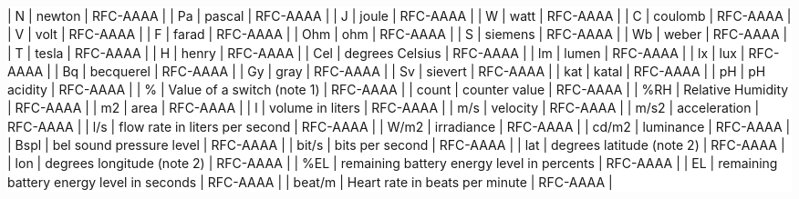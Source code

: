 | N      | newton                                     | RFC-AAAA  |
| Pa     | pascal                                     | RFC-AAAA  |
| J      | joule                                      | RFC-AAAA  |
| W      | watt                                       | RFC-AAAA  |
| C      | coulomb                                    | RFC-AAAA  |
| V      | volt                                       | RFC-AAAA  |
| F      | farad                                      | RFC-AAAA  |
| Ohm    | ohm                                        | RFC-AAAA  |
| S      | siemens                                    | RFC-AAAA  |
| Wb     | weber                                      | RFC-AAAA  |
| T      | tesla                                      | RFC-AAAA  |
| H      | henry                                      | RFC-AAAA  |
| Cel    | degrees Celsius                            | RFC-AAAA  |
| lm     | lumen                                      | RFC-AAAA  |
| lx     | lux                                        | RFC-AAAA  |
| Bq     | becquerel                                  | RFC-AAAA  |
| Gy     | gray                                       | RFC-AAAA  |
| Sv     | sievert                                    | RFC-AAAA  |
| kat    | katal                                      | RFC-AAAA  |
| pH     | pH acidity                                 | RFC-AAAA  |
| %      | Value of a switch (note 1)                 | RFC-AAAA  |
| count  | counter value                              | RFC-AAAA  |
| %RH    | Relative Humidity                          | RFC-AAAA  |
| m2     | area                                       | RFC-AAAA  |
| l      | volume in liters                           | RFC-AAAA  |
| m/s    | velocity                                   | RFC-AAAA  |
| m/s2   | acceleration                               | RFC-AAAA  |
| l/s    | flow rate in liters per second             | RFC-AAAA  |
| W/m2   | irradiance                                 | RFC-AAAA  |
| cd/m2  | luminance                                  | RFC-AAAA  |
| Bspl   | bel sound pressure level                   | RFC-AAAA  |
| bit/s  | bits per second                            | RFC-AAAA  |
| lat    | degrees latitude (note 2)                  | RFC-AAAA  |
| lon    | degrees longitude (note 2)                 | RFC-AAAA  |
| %EL    | remaining battery energy level in percents | RFC-AAAA  |
| EL     | remaining battery energy level in seconds  | RFC-AAAA  |
| beat/m | Heart rate in beats per minute             | RFC-AAAA  |